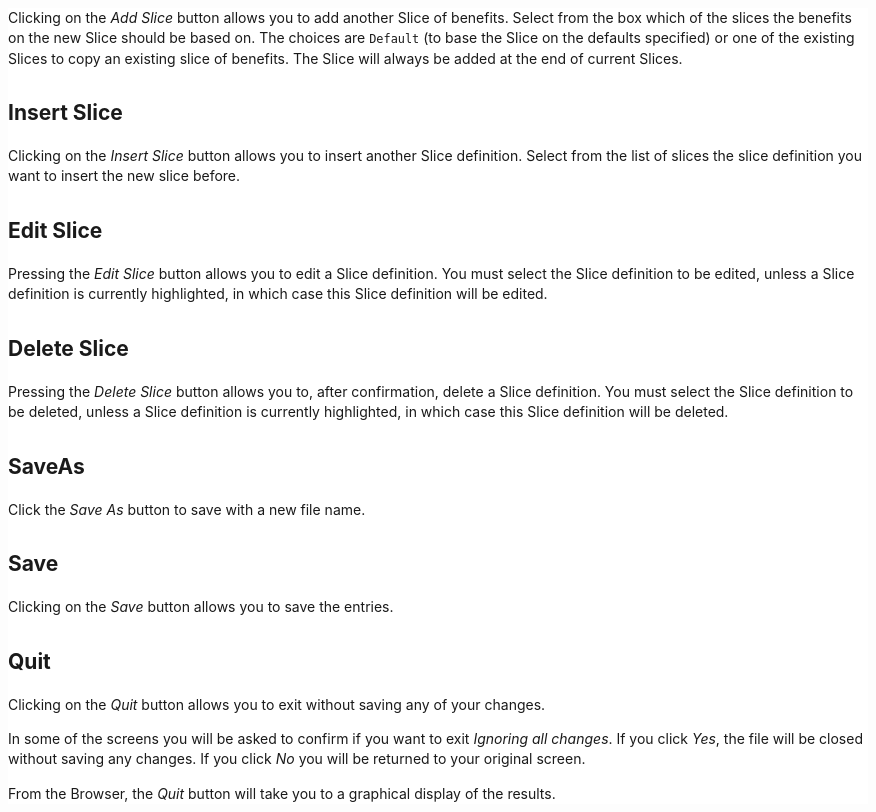 Clicking on the _Add Slice_ button allows you to add another Slice of
benefits. Select from the box which of the slices the benefits on the
new Slice should be based on. The choices are `Default` (to base the Slice
on the defaults specified) or one of the existing Slices to copy an
existing slice of benefits. The Slice will always be added at the end of
current Slices.

## Insert Slice

Clicking on the _Insert Slice_ button allows you to insert another Slice
definition. Select from the list of slices the slice definition you want
to insert the new slice before.

## Edit Slice

Pressing the _Edit Slice_ button allows you to edit a Slice definition.
You must select the Slice definition to be edited, unless a Slice
definition is currently highlighted, in which case this Slice definition
will be edited.

## Delete Slice

Pressing the _Delete Slice_ button allows you to, after confirmation,
delete a Slice definition. You must select the Slice definition to be
deleted, unless a Slice definition is currently highlighted, in which
case this Slice definition will be deleted.

## SaveAs

Click the _Save As_ button to save with a new file name.

## Save

Clicking on the _Save_ button allows you to save the entries.

## Quit

Clicking on the _Quit_ button allows you to exit without saving any of
your changes.

In some of the screens you will be asked to confirm if you want to exit
_Ignoring all changes_. If you click _Yes_, the file will be closed
without saving any changes. If you click _No_ you will be returned to your
original screen.

From the Browser, the _Quit_ button will take you to a graphical display
of the results.